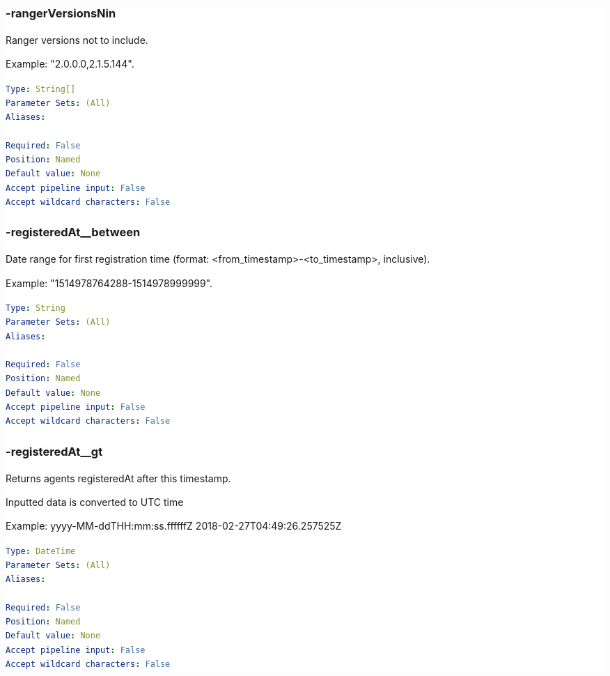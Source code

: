 ### -rangerVersionsNin
Ranger versions not to include.

Example: "2.0.0.0,2.1.5.144".

```yaml
Type: String[]
Parameter Sets: (All)
Aliases:

Required: False
Position: Named
Default value: None
Accept pipeline input: False
Accept wildcard characters: False
```

### -registeredAt__between
Date range for first registration time (format: \<from_timestamp\>-\<to_timestamp\>, inclusive).

Example: "1514978764288-1514978999999".

```yaml
Type: String
Parameter Sets: (All)
Aliases:

Required: False
Position: Named
Default value: None
Accept pipeline input: False
Accept wildcard characters: False
```

### -registeredAt__gt
Returns agents registeredAt after this timestamp.

Inputted data is converted to UTC time

Example:
yyyy-MM-ddTHH:mm:ss.ffffffZ
2018-02-27T04:49:26.257525Z

```yaml
Type: DateTime
Parameter Sets: (All)
Aliases:

Required: False
Position: Named
Default value: None
Accept pipeline input: False
Accept wildcard characters: False
```
